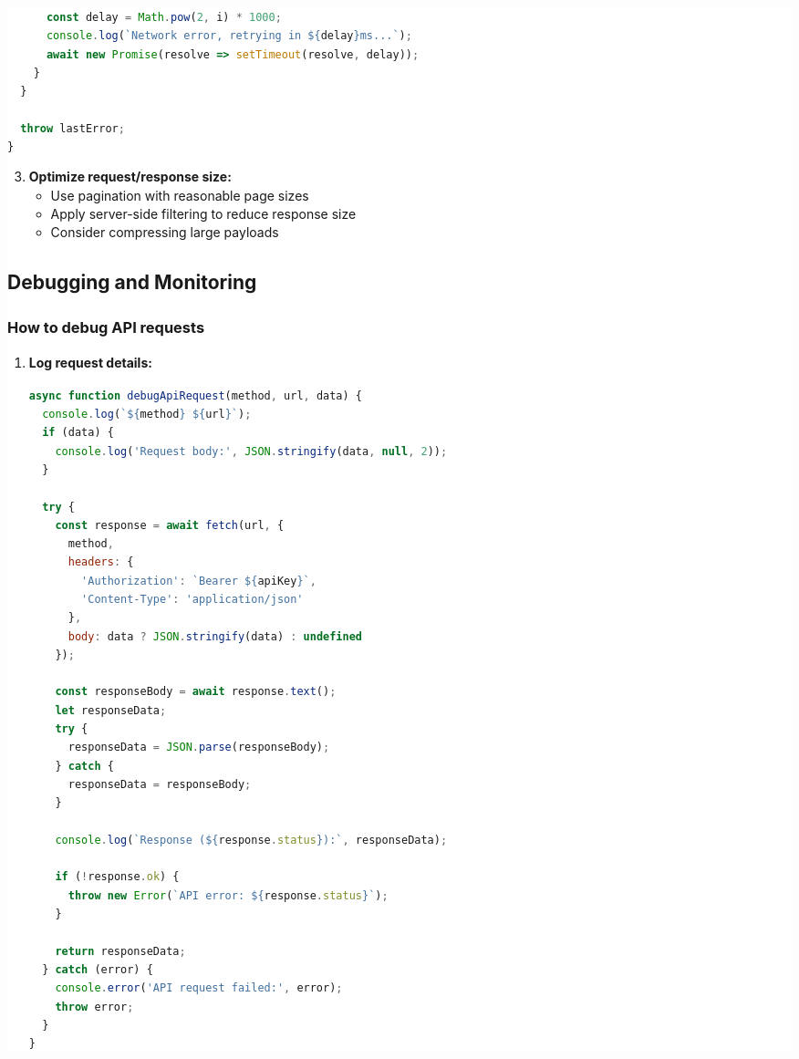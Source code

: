    ```javascript
         const delay = Math.pow(2, i) * 1000;
         console.log(`Network error, retrying in ${delay}ms...`);
         await new Promise(resolve => setTimeout(resolve, delay));
       }
     }
     
     throw lastError;
   }
   ```

3. **Optimize request/response size:**
   - Use pagination with reasonable page sizes
   - Apply server-side filtering to reduce response size
   - Consider compressing large payloads

## Debugging and Monitoring

### How to debug API requests

1. **Log request details:**
   ```javascript
   async function debugApiRequest(method, url, data) {
     console.log(`${method} ${url}`);
     if (data) {
       console.log('Request body:', JSON.stringify(data, null, 2));
     }
     
     try {
       const response = await fetch(url, {
         method,
         headers: {
           'Authorization': `Bearer ${apiKey}`,
           'Content-Type': 'application/json'
         },
         body: data ? JSON.stringify(data) : undefined
       });
       
       const responseBody = await response.text();
       let responseData;
       try {
         responseData = JSON.parse(responseBody);
       } catch {
         responseData = responseBody;
       }
       
       console.log(`Response (${response.status}):`, responseData);
       
       if (!response.ok) {
         throw new Error(`API error: ${response.status}`);
       }
       
       return responseData;
     } catch (error) {
       console.error('API request failed:', error);
       throw error;
     }
   }
   ```

